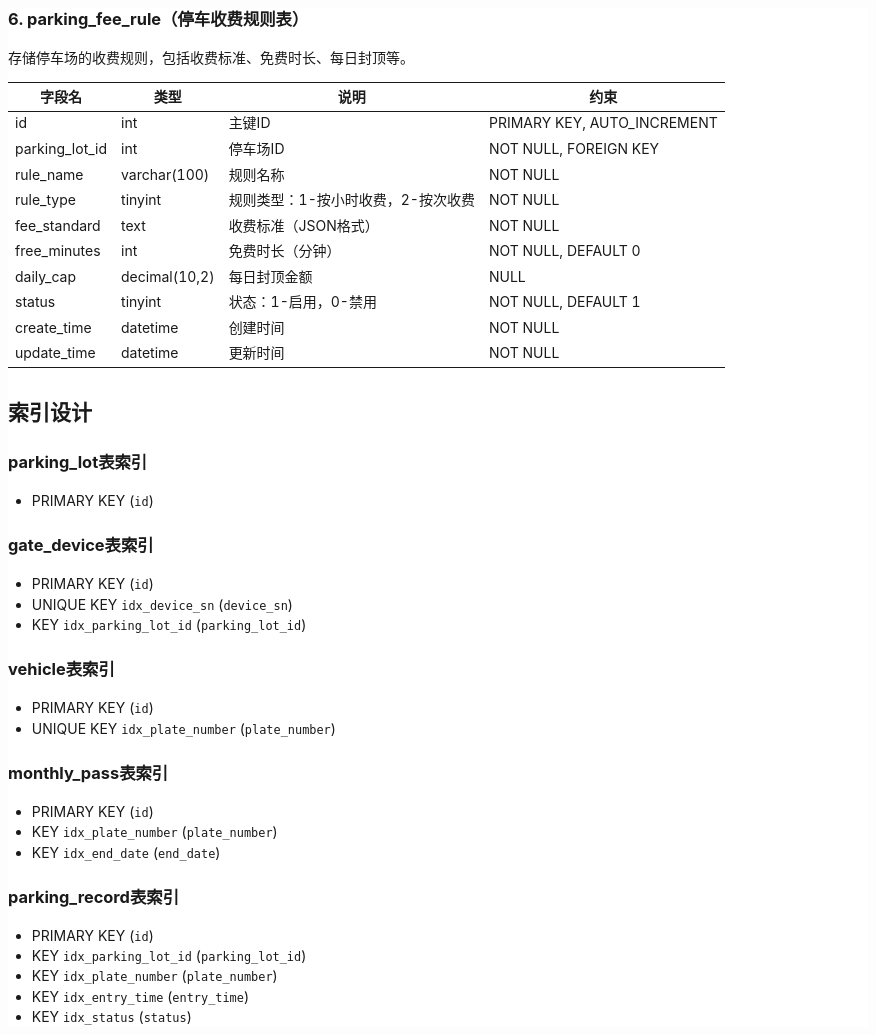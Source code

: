 ### 6. parking_fee_rule（停车收费规则表）

存储停车场的收费规则，包括收费标准、免费时长、每日封顶等。

| 字段名 | 类型 | 说明 | 约束 |
|--------|------|------|------|
| id | int | 主键ID | PRIMARY KEY, AUTO_INCREMENT |
| parking_lot_id | int | 停车场ID | NOT NULL, FOREIGN KEY |
| rule_name | varchar(100) | 规则名称 | NOT NULL |
| rule_type | tinyint | 规则类型：1-按小时收费，2-按次收费 | NOT NULL |
| fee_standard | text | 收费标准（JSON格式） | NOT NULL |
| free_minutes | int | 免费时长（分钟） | NOT NULL, DEFAULT 0 |
| daily_cap | decimal(10,2) | 每日封顶金额 | NULL |
| status | tinyint | 状态：1-启用，0-禁用 | NOT NULL, DEFAULT 1 |
| create_time | datetime | 创建时间 | NOT NULL |
| update_time | datetime | 更新时间 | NOT NULL |

## 索引设计

### parking_lot表索引
- PRIMARY KEY (`id`)

### gate_device表索引
- PRIMARY KEY (`id`)
- UNIQUE KEY `idx_device_sn` (`device_sn`)
- KEY `idx_parking_lot_id` (`parking_lot_id`)

### vehicle表索引
- PRIMARY KEY (`id`)
- UNIQUE KEY `idx_plate_number` (`plate_number`)

### monthly_pass表索引
- PRIMARY KEY (`id`)
- KEY `idx_plate_number` (`plate_number`)
- KEY `idx_end_date` (`end_date`)

### parking_record表索引
- PRIMARY KEY (`id`)
- KEY `idx_parking_lot_id` (`parking_lot_id`)
- KEY `idx_plate_number` (`plate_number`)
- KEY `idx_entry_time` (`entry_time`)
- KEY `idx_status` (`status`)
